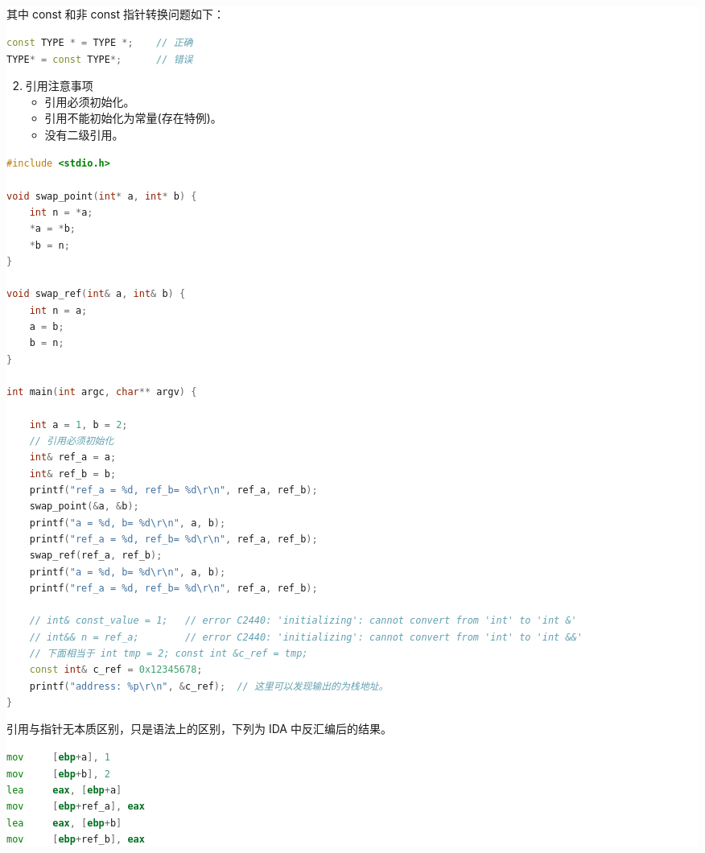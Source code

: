 其中 const 和非 const 指针转换问题如下：

```cpp
const TYPE * = TYPE *;    // 正确
TYPE* = const TYPE*;      // 错误
```

2. 引用注意事项
   - 引用必须初始化。
   - 引用不能初始化为常量(存在特例)。
   - 没有二级引用。

```cpp
#include <stdio.h>

void swap_point(int* a, int* b) {
    int n = *a;
    *a = *b;
    *b = n;
}

void swap_ref(int& a, int& b) {
    int n = a;
    a = b;
    b = n;
}

int main(int argc, char** argv) {

    int a = 1, b = 2;
    // 引用必须初始化
    int& ref_a = a;
    int& ref_b = b;
    printf("ref_a = %d, ref_b= %d\r\n", ref_a, ref_b);
    swap_point(&a, &b);
    printf("a = %d, b= %d\r\n", a, b);
    printf("ref_a = %d, ref_b= %d\r\n", ref_a, ref_b);
    swap_ref(ref_a, ref_b);
    printf("a = %d, b= %d\r\n", a, b);
    printf("ref_a = %d, ref_b= %d\r\n", ref_a, ref_b);

    // int& const_value = 1;   // error C2440: 'initializing': cannot convert from 'int' to 'int &'
    // int&& n = ref_a;        // error C2440: 'initializing': cannot convert from 'int' to 'int &&'
    // 下面相当于 int tmp = 2; const int &c_ref = tmp;
    const int& c_ref = 0x12345678;
    printf("address: %p\r\n", &c_ref);  // 这里可以发现输出的为栈地址。
}
```

引用与指针无本质区别，只是语法上的区别，下列为 IDA 中反汇编后的结果。

```asm
mov     [ebp+a], 1
mov     [ebp+b], 2
lea     eax, [ebp+a]
mov     [ebp+ref_a], eax
lea     eax, [ebp+b]
mov     [ebp+ref_b], eax
```
